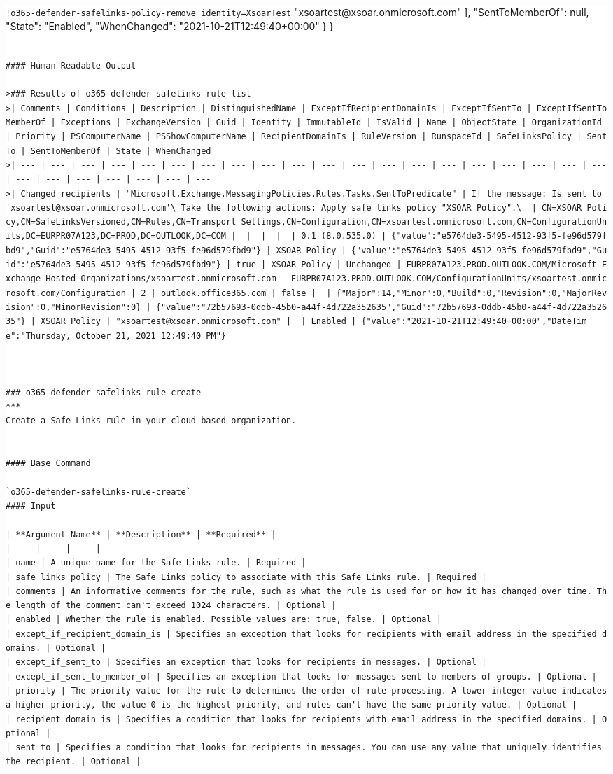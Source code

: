``` !o365-defender-safelinks-policy-remove identity=XsoarTest ```
      "xsoartest@xsoar.onmicrosoft.com"
    ],
    "SentToMemberOf": null,
    "State": "Enabled",
    "WhenChanged": "2021-10-21T12:49:40+00:00"
  }
}
 
```

#### Human Readable Output

>### Results of o365-defender-safelinks-rule-list
>| Comments | Conditions | Description | DistinguishedName | ExceptIfRecipientDomainIs | ExceptIfSentTo | ExceptIfSentToMemberOf | Exceptions | ExchangeVersion | Guid | Identity | ImmutableId | IsValid | Name | ObjectState | OrganizationId | Priority | PSComputerName | PSShowComputerName | RecipientDomainIs | RuleVersion | RunspaceId | SafeLinksPolicy | SentTo | SentToMemberOf | State | WhenChanged
>| --- | --- | --- | --- | --- | --- | --- | --- | --- | --- | --- | --- | --- | --- | --- | --- | --- | --- | --- | --- | --- | --- | --- | --- | --- | --- | ---
>| Changed recipients | "Microsoft.Exchange.MessagingPolicies.Rules.Tasks.SentToPredicate" | If the message: Is sent to 'xsoartest@xsoar.onmicrosoft.com'\ Take the following actions: Apply safe links policy "XSOAR Policy".\  | CN=XSOAR Policy,CN=SafeLinksVersioned,CN=Rules,CN=Transport Settings,CN=Configuration,CN=xsoartest.onmicrosoft.com,CN=ConfigurationUnits,DC=EURPR07A123,DC=PROD,DC=OUTLOOK,DC=COM |  |  |  |  | 0.1 (8.0.535.0) | {"value":"e5764de3-5495-4512-93f5-fe96d579fbd9","Guid":"e5764de3-5495-4512-93f5-fe96d579fbd9"} | XSOAR Policy | {"value":"e5764de3-5495-4512-93f5-fe96d579fbd9","Guid":"e5764de3-5495-4512-93f5-fe96d579fbd9"} | true | XSOAR Policy | Unchanged | EURPR07A123.PROD.OUTLOOK.COM/Microsoft Exchange Hosted Organizations/xsoartest.onmicrosoft.com - EURPR07A123.PROD.OUTLOOK.COM/ConfigurationUnits/xsoartest.onmicrosoft.com/Configuration | 2 | outlook.office365.com | false |  | {"Major":14,"Minor":0,"Build":0,"Revision":0,"MajorRevision":0,"MinorRevision":0} | {"value":"72b57693-0ddb-45b0-a44f-4d722a352635","Guid":"72b57693-0ddb-45b0-a44f-4d722a352635"} | XSOAR Policy | "xsoartest@xsoar.onmicrosoft.com" |  | Enabled | {"value":"2021-10-21T12:49:40+00:00","DateTime":"Thursday, October 21, 2021 12:49:40 PM"}



### o365-defender-safelinks-rule-create
***
Create a Safe Links rule in your cloud-based organization.


#### Base Command

`o365-defender-safelinks-rule-create`
#### Input

| **Argument Name** | **Description** | **Required** |
| --- | --- | --- |
| name | A unique name for the Safe Links rule. | Required | 
| safe_links_policy | The Safe Links policy to associate with this Safe Links rule. | Required | 
| comments | An informative comments for the rule, such as what the rule is used for or how it has changed over time. The length of the comment can't exceed 1024 characters. | Optional | 
| enabled | Whether the rule is enabled. Possible values are: true, false. | Optional | 
| except_if_recipient_domain_is | Specifies an exception that looks for recipients with email address in the specified domains. | Optional | 
| except_if_sent_to | Specifies an exception that looks for recipients in messages. | Optional | 
| except_if_sent_to_member_of | Specifies an exception that looks for messages sent to members of groups. | Optional | 
| priority | The priority value for the rule to determines the order of rule processing. A lower integer value indicates a higher priority, the value 0 is the highest priority, and rules can't have the same priority value. | Optional | 
| recipient_domain_is | Specifies a condition that looks for recipients with email address in the specified domains. | Optional | 
| sent_to | Specifies a condition that looks for recipients in messages. You can use any value that uniquely identifies the recipient. | Optional | 
